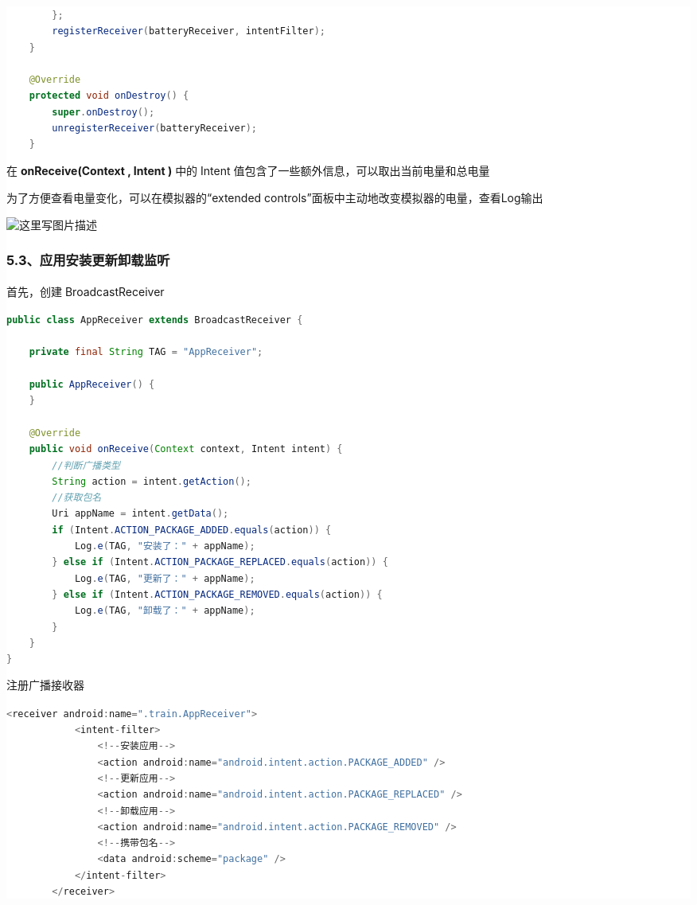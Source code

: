 ```java
        };
        registerReceiver(batteryReceiver, intentFilter);
    }

    @Override
    protected void onDestroy() {
        super.onDestroy();
        unregisterReceiver(batteryReceiver);
    }
```
在 **onReceive(Context , Intent )** 中的 Intent 值包含了一些额外信息，可以取出当前电量和总电量

为了方便查看电量变化，可以在模拟器的“extended controls”面板中主动地改变模拟器的电量，查看Log输出

![这里写图片描述](http://upload-images.jianshu.io/upload_images/2552605-dbe03d95cc3fb423?imageMogr2/auto-orient/strip%7CimageView2/2/w/1240)

### **5.3、应用安装更新卸载监听**

首先，创建 BroadcastReceiver 

```java
public class AppReceiver extends BroadcastReceiver {

    private final String TAG = "AppReceiver";

    public AppReceiver() {
    }

    @Override
    public void onReceive(Context context, Intent intent) {
        //判断广播类型
        String action = intent.getAction();
        //获取包名
        Uri appName = intent.getData();
        if (Intent.ACTION_PACKAGE_ADDED.equals(action)) {
            Log.e(TAG, "安装了：" + appName);
        } else if (Intent.ACTION_PACKAGE_REPLACED.equals(action)) {
            Log.e(TAG, "更新了：" + appName);
        } else if (Intent.ACTION_PACKAGE_REMOVED.equals(action)) {
            Log.e(TAG, "卸载了：" + appName);
        }
    }
}

```

注册广播接收器

```java
<receiver android:name=".train.AppReceiver">
            <intent-filter>
                <!--安装应用-->
                <action android:name="android.intent.action.PACKAGE_ADDED" />
                <!--更新应用-->
                <action android:name="android.intent.action.PACKAGE_REPLACED" />
                <!--卸载应用-->
                <action android:name="android.intent.action.PACKAGE_REMOVED" />
                <!--携带包名-->
                <data android:scheme="package" />
            </intent-filter>
        </receiver>
```
